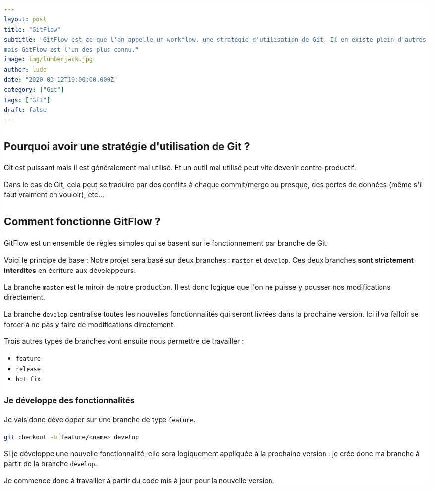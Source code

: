 ```yaml
---
layout: post
title: "GitFlow"
subtitle: "GitFlow est ce que l'on appelle un workflow, une stratégie d'utilisation de Git. Il en existe plein d'autres mais GitFlow est l'un des plus connu."
image: img/lumberjack.jpg
author: ludo
date: "2020-03-12T19:00:00.000Z"
category: ["Git"]
tags: ["Git"]
draft: false
---
```


## Pourquoi avoir une stratégie d'utilisation de Git ?

Git est puissant mais il est généralement mal utilisé. Et un outil mal utilisé peut vite devenir contre-productif.

Dans le cas de Git, cela peut se traduire par des conflits à chaque commit/merge ou presque, des pertes de données (même s'il faut vraiment en vouloir), etc...

## Comment fonctionne GitFlow ?

GitFlow est un ensemble de règles simples qui se basent sur le fonctionnement par branche de Git.

Voici le principe de base :
Notre projet sera basé sur deux branches : `master` et `develop`. Ces deux branches **sont strictement interdites** en écriture aux développeurs.

La branche `master` est le miroir de notre production. Il est donc logique que l'on ne puisse y pousser nos modifications directement.

La branche `develop` centralise toutes les nouvelles fonctionnalités qui seront livrées dans la prochaine version. Ici il va falloir se forcer à ne pas y faire de modifications directement.

Trois autres types de branches vont ensuite nous permettre de travailler :

- `feature`
- `release`
- `hot fix`

### Je développe des fonctionnalités

Je vais donc développer sur une branche de type `feature`.

```bash
git checkout -b feature/<name> develop
```

Si je développe une nouvelle fonctionnalité, elle sera logiquement appliquée à la prochaine version : je crée donc ma branche à partir de la branche `develop`.

Je commence donc à travailler à partir du code mis à jour pour la nouvelle version.
